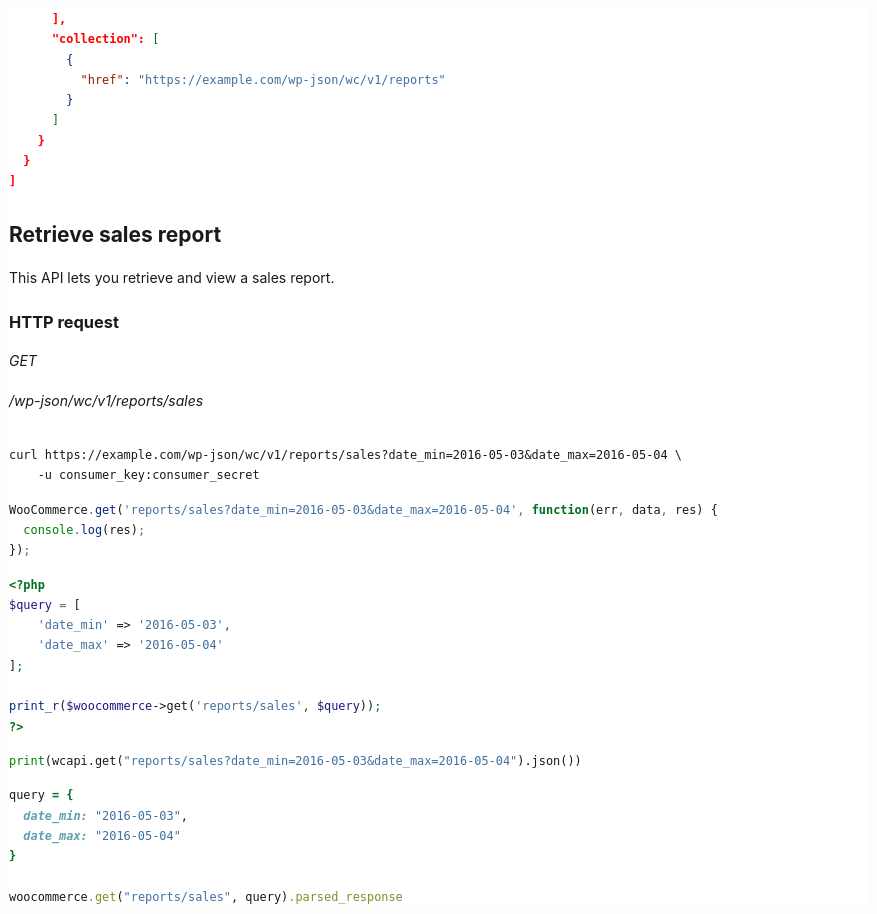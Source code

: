 ```json
      ],
      "collection": [
        {
          "href": "https://example.com/wp-json/wc/v1/reports"
        }
      ]
    }
  }
]
```

## Retrieve sales report ##

This API lets you retrieve and view a sales report.

### HTTP request ###

<div class="api-endpoint">
	<div class="endpoint-data">
		<i class="label label-get">GET</i>
		<h6>/wp-json/wc/v1/reports/sales</h6>
	</div>
</div>

```shell
curl https://example.com/wp-json/wc/v1/reports/sales?date_min=2016-05-03&date_max=2016-05-04 \
	-u consumer_key:consumer_secret
```

```javascript
WooCommerce.get('reports/sales?date_min=2016-05-03&date_max=2016-05-04', function(err, data, res) {
  console.log(res);
});
```

```php
<?php
$query = [
    'date_min' => '2016-05-03', 
    'date_max' => '2016-05-04'
];

print_r($woocommerce->get('reports/sales', $query));
?>
```

```python
print(wcapi.get("reports/sales?date_min=2016-05-03&date_max=2016-05-04").json())
```

```ruby
query = {
  date_min: "2016-05-03",
  date_max: "2016-05-04"
}

woocommerce.get("reports/sales", query).parsed_response
```
